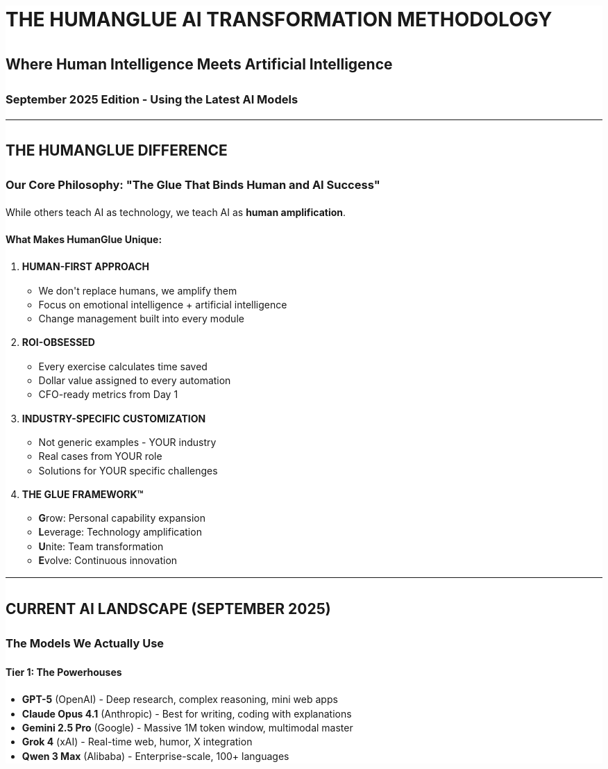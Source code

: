 # THE HUMANGLUE AI TRANSFORMATION METHODOLOGY
## Where Human Intelligence Meets Artificial Intelligence
### September 2025 Edition - Using the Latest AI Models

---

## THE HUMANGLUE DIFFERENCE

### Our Core Philosophy: "The Glue That Binds Human and AI Success"

While others teach AI as technology, we teach AI as **human amplification**. 

#### What Makes HumanGlue Unique:

1. **HUMAN-FIRST APPROACH**
   - We don't replace humans, we amplify them
   - Focus on emotional intelligence + artificial intelligence
   - Change management built into every module

2. **ROI-OBSESSED**
   - Every exercise calculates time saved
   - Dollar value assigned to every automation
   - CFO-ready metrics from Day 1

3. **INDUSTRY-SPECIFIC CUSTOMIZATION**
   - Not generic examples - YOUR industry
   - Real cases from YOUR role
   - Solutions for YOUR specific challenges

4. **THE GLUE FRAMEWORK™**
   - **G**row: Personal capability expansion
   - **L**everage: Technology amplification
   - **U**nite: Team transformation
   - **E**volve: Continuous innovation

---

## CURRENT AI LANDSCAPE (SEPTEMBER 2025)

### The Models We Actually Use

#### Tier 1: The Powerhouses
- **GPT-5** (OpenAI) - Deep research, complex reasoning, mini web apps
- **Claude Opus 4.1** (Anthropic) - Best for writing, coding with explanations
- **Gemini 2.5 Pro** (Google) - Massive 1M token window, multimodal master
- **Grok 4** (xAI) - Real-time web, humor, X integration
- **Qwen 3 Max** (Alibaba) - Enterprise-scale, 100+ languages
